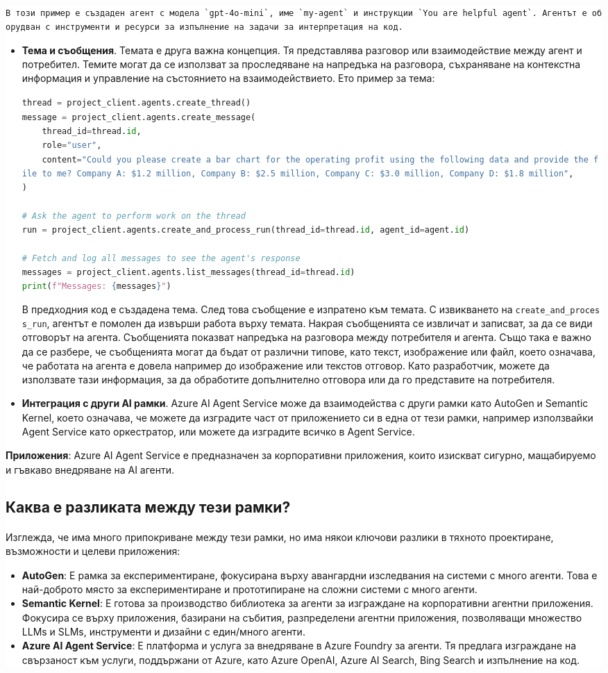     В този пример е създаден агент с модела `gpt-4o-mini`, име `my-agent` и инструкции `You are helpful agent`. Агентът е оборудван с инструменти и ресурси за изпълнение на задачи за интерпретация на код.

- **Тема и съобщения**. Темата е друга важна концепция. Тя представлява разговор или взаимодействие между агент и потребител. Темите могат да се използват за проследяване на напредъка на разговора, съхраняване на контекстна информация и управление на състоянието на взаимодействието. Ето пример за тема:

    ```python
    thread = project_client.agents.create_thread()
    message = project_client.agents.create_message(
        thread_id=thread.id,
        role="user",
        content="Could you please create a bar chart for the operating profit using the following data and provide the file to me? Company A: $1.2 million, Company B: $2.5 million, Company C: $3.0 million, Company D: $1.8 million",
    )
    
    # Ask the agent to perform work on the thread
    run = project_client.agents.create_and_process_run(thread_id=thread.id, agent_id=agent.id)
    
    # Fetch and log all messages to see the agent's response
    messages = project_client.agents.list_messages(thread_id=thread.id)
    print(f"Messages: {messages}")
    ```

    В предходния код е създадена тема. След това съобщение е изпратено към темата. С извикването на `create_and_process_run`, агентът е помолен да извърши работа върху темата. Накрая съобщенията се извличат и записват, за да се види отговорът на агента. Съобщенията показват напредъка на разговора между потребителя и агента. Също така е важно да се разбере, че съобщенията могат да бъдат от различни типове, като текст, изображение или файл, което означава, че работата на агента е довела например до изображение или текстов отговор. Като разработчик, можете да използвате тази информация, за да обработите допълнително отговора или да го представите на потребителя.

- **Интеграция с други AI рамки**. Azure AI Agent Service може да взаимодейства с други рамки като AutoGen и Semantic Kernel, което означава, че можете да изградите част от приложението си в една от тези рамки, например използвайки Agent Service като оркестратор, или можете да изградите всичко в Agent Service.

**Приложения**: Azure AI Agent Service е предназначен за корпоративни приложения, които изискват сигурно, мащабируемо и гъвкаво внедряване на AI агенти.

## Каква е разликата между тези рамки?

Изглежда, че има много припокриване между тези рамки, но има някои ключови разлики в тяхното проектиране, възможности и целеви приложения:

- **AutoGen**: Е рамка за експериментиране, фокусирана върху авангардни изследвания на системи с много агенти. Това е най-доброто място за експериментиране и прототипиране на сложни системи с много агенти.
- **Semantic Kernel**: Е готова за производство библиотека за агенти за изграждане на корпоративни агентни приложения. Фокусира се върху приложения, базирани на събития, разпределени агентни приложения, позволяващи множество LLMs и SLMs, инструменти и дизайни с един/много агенти.
- **Azure AI Agent Service**: Е платформа и услуга за внедряване в Azure Foundry за агенти. Тя предлага изграждане на свързаност към услуги, поддържани от Azure, като Azure OpenAI, Azure AI Search, Bing Search и изпълнение на код.
